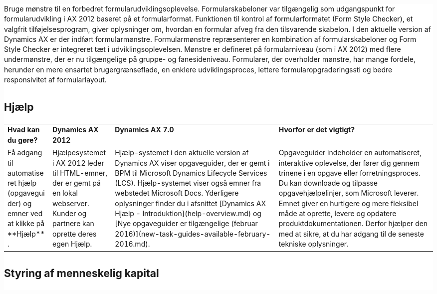 <tr class="even">
<td>Bruge mønstre til en forbedret formularudviklingsoplevelse.</td>
<td>Formularskabeloner var tilgængelig som udgangspunkt for formularudvikling i AX 2012 baseret på et formularformat. Funktionen til kontrol af formularformatet (Form Style Checker), et valgfrit tilføjelsesprogram, giver oplysninger om, hvordan en formular afveg fra den tilsvarende skabelon.</td>
<td>I den aktuelle version af Dynamics AX er der indført formularmønstre. Formularmønstre repræsenterer en kombination af formularskabeloner og Form Style Checker er integreret tæt i udviklingsoplevelsen. Mønstre er defineret på formularniveau (som i AX 2012) med flere undermønstre, der er nu tilgængelige på gruppe- og fanesideniveau.</td>
<td>Formularer, der overholder mønstre, har mange fordele, herunder en mere ensartet brugergrænseflade, en enklere udviklingsproces, lettere formularopgraderingssti og bedre responsivitet af formularlayout.</td>
</tr>
</tbody>
</table>

## <a name="help"></a>Hjælp
<table>






<tbody>
<tr class="odd">
<td><strong>Hvad kan du gøre?</strong></td>
<td><strong>Dynamics AX 2012</strong></td>
<td><strong>Dynamics AX 7.0</strong></td>
<td><strong>Hvorfor er det vigtigt?</strong></td>
</tr>
<tr class="even">
<td>Få adgang til automatiseret hjælp (opgaveguider) og emner ved at klikke på **Hjælp**.</td>
<td>Hjælpesystemet i AX 2012 leder til HTML-emner, der er gemt på en lokal webserver. Kunder og partnere kan oprette deres egen Hjælp.</td>
<td>Hjælp-systemet i den aktuelle version af Dynamics AX viser opgaveguider, der er gemt i BPM til Microsoft Dynamics Lifecycle Services (LCS). Hjælp-systemet viser også emner fra webstedet Microsoft Docs. Yderligere oplysninger finder du i afsnittet [Dynamics AX Hjælp - Introduktion](help-overview.md) og [Nye opgaveguider er tilgængelige (februar 2016)](new-task-guides-available-february-2016.md).</td>
<td>Opgaveguider indeholder en automatiseret, interaktive oplevelse, der fører dig gennem trinene i en opgave eller forretningsproces. Du kan downloade og tilpasse opgavehjælpelinjer, som Microsoft leverer. Emnet giver en hurtigere og mere fleksibel måde at oprette, levere og opdatere produktdokumentationen. Derfor hjælper den med at sikre, at du har adgang til de seneste tekniske oplysninger.</td>
</tr>
</tbody>
</table>

## <a name="human-capital-management"></a>Styring af menneskelig kapital
<table>
